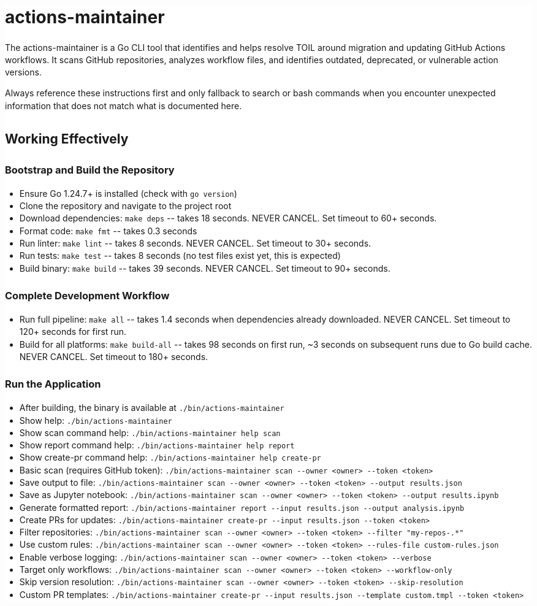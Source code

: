 # actions-maintainer

The actions-maintainer is a Go CLI tool that identifies and helps resolve TOIL around migration and updating GitHub Actions workflows. It scans GitHub repositories, analyzes workflow files, and identifies outdated, deprecated, or vulnerable action versions.

Always reference these instructions first and only fallback to search or bash commands when you encounter unexpected information that does not match what is documented here.

## Working Effectively

### Bootstrap and Build the Repository
- Ensure Go 1.24.7+ is installed (check with `go version`)
- Clone the repository and navigate to the project root
- Download dependencies: `make deps` -- takes 18 seconds. NEVER CANCEL. Set timeout to 60+ seconds.
- Format code: `make fmt` -- takes 0.3 seconds
- Run linter: `make lint` -- takes 8 seconds. NEVER CANCEL. Set timeout to 30+ seconds.
- Run tests: `make test` -- takes 8 seconds (no test files exist yet, this is expected)
- Build binary: `make build` -- takes 39 seconds. NEVER CANCEL. Set timeout to 90+ seconds.

### Complete Development Workflow
- Run full pipeline: `make all` -- takes 1.4 seconds when dependencies already downloaded. NEVER CANCEL. Set timeout to 120+ seconds for first run.
- Build for all platforms: `make build-all` -- takes 98 seconds on first run, ~3 seconds on subsequent runs due to Go build cache. NEVER CANCEL. Set timeout to 180+ seconds.

### Run the Application
- After building, the binary is available at `./bin/actions-maintainer`
- Show help: `./bin/actions-maintainer`
- Show scan command help: `./bin/actions-maintainer help scan`
- Show report command help: `./bin/actions-maintainer help report`
- Show create-pr command help: `./bin/actions-maintainer help create-pr`
- Basic scan (requires GitHub token): `./bin/actions-maintainer scan --owner <owner> --token <token>`
- Save output to file: `./bin/actions-maintainer scan --owner <owner> --token <token> --output results.json`
- Save as Jupyter notebook: `./bin/actions-maintainer scan --owner <owner> --token <token> --output results.ipynb`
- Generate formatted report: `./bin/actions-maintainer report --input results.json --output analysis.ipynb`
- Create PRs for updates: `./bin/actions-maintainer create-pr --input results.json --token <token>`
- Filter repositories: `./bin/actions-maintainer scan --owner <owner> --token <token> --filter "my-repos-.*"`
- Use custom rules: `./bin/actions-maintainer scan --owner <owner> --token <token> --rules-file custom-rules.json`
- Enable verbose logging: `./bin/actions-maintainer scan --owner <owner> --token <token> --verbose`
- Target only workflows: `./bin/actions-maintainer scan --owner <owner> --token <token> --workflow-only`
- Skip version resolution: `./bin/actions-maintainer scan --owner <owner> --token <token> --skip-resolution`
- Custom PR templates: `./bin/actions-maintainer create-pr --input results.json --template custom.tmpl --token <token>`
